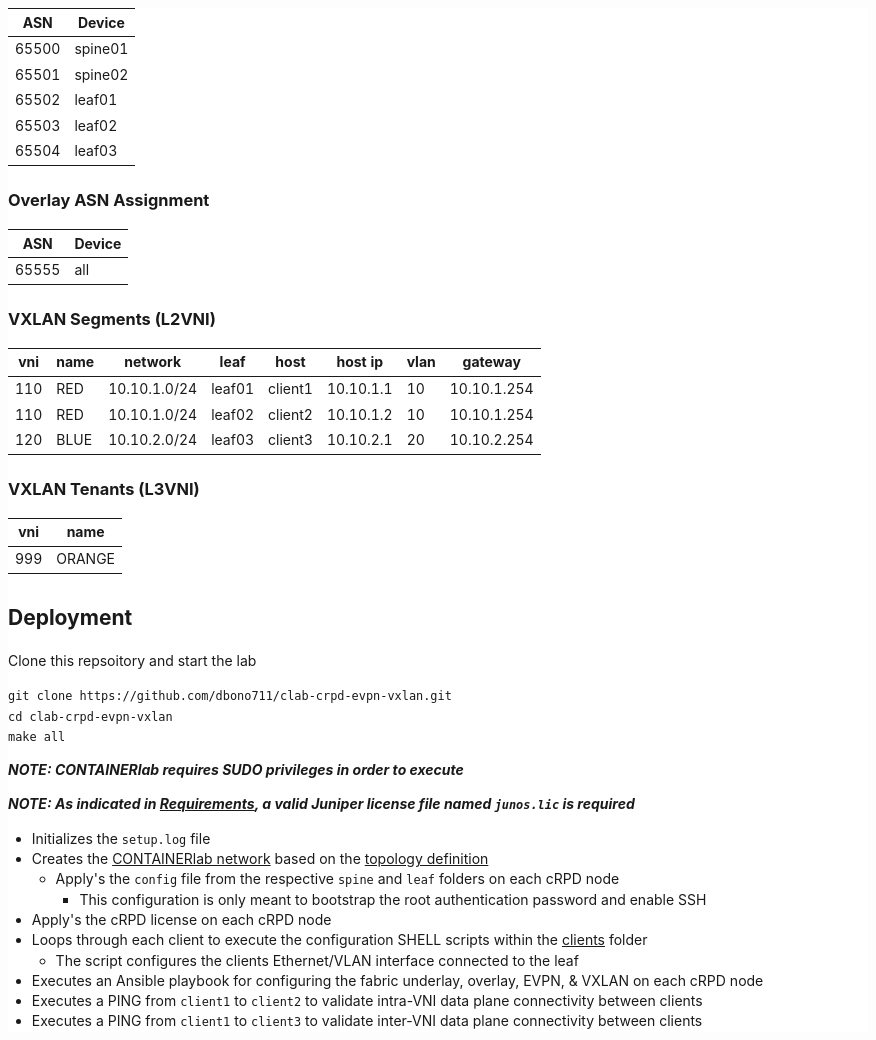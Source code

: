 | ASN   | Device  |
| ----- | ------- |
| 65500 | spine01 |
| 65501 | spine02 |
| 65502 | leaf01  |
| 65503 | leaf02  |
| 65504 | leaf03  |

### Overlay ASN Assignment

| ASN   | Device  |
| ----- | ------- |
| 65555 | all     |

### VXLAN Segments (L2VNI)

| vni | name  | network      | leaf   | host    | host ip   | vlan | gateway     |
| --- | ----  | ------------ | ------ | ------- | --------- | ---- | ----------- |
| 110 | RED   | 10.10.1.0/24 | leaf01 | client1 | 10.10.1.1 | 10   | 10.10.1.254 |
| 110 | RED   | 10.10.1.0/24 | leaf02 | client2 | 10.10.1.2 | 10   | 10.10.1.254 |
| 120 | BLUE  | 10.10.2.0/24 | leaf03 | client3 | 10.10.2.1 | 20   | 10.10.2.254 |

### VXLAN Tenants (L3VNI)

| vni | name   |
| --- | ----   |
| 999 | ORANGE |

## Deployment

Clone this repsoitory and start the lab

```shell
git clone https://github.com/dbono711/clab-crpd-evpn-vxlan.git
cd clab-crpd-evpn-vxlan
make all
```

**_NOTE: CONTAINERlab requires SUDO privileges in order to execute_**

**_NOTE: As indicated in [Requirements](#requirements), a valid Juniper license file named ```junos.lic``` is required_**

- Initializes the ```setup.log``` file
- Creates the [CONTAINERlab network](setup.yml) based on the [topology definition](https://containerlab.dev/manual/topo-def-file/)
  - Apply's the ```config``` file from the respective ```spine``` and ```leaf``` folders on each cRPD node
    - This configuration is only meant to bootstrap the root authentication password and enable SSH
- Apply's the cRPD license on each cRPD node
- Loops through each client to execute the configuration SHELL scripts within the [clients](clients) folder
  - The script configures the clients Ethernet/VLAN interface connected to the leaf
- Executes an Ansible playbook for configuring the fabric underlay, overlay, EVPN, & VXLAN on each cRPD node
- Executes a PING from ```client1``` to ```client2``` to validate intra-VNI data plane connectivity between clients
- Executes a PING from ```client1``` to ```client3``` to validate inter-VNI data plane connectivity between clients
